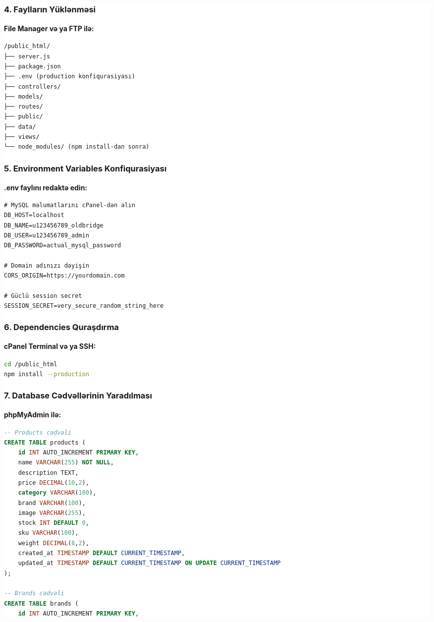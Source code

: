 ### 4. Faylların Yüklənməsi

**File Manager və ya FTP ilə:**
```
/public_html/
├── server.js
├── package.json
├── .env (production konfiqurasiyası)
├── controllers/
├── models/
├── routes/
├── public/
├── data/
├── views/
└── node_modules/ (npm install-dan sonra)
```

### 5. Environment Variables Konfiqurasiyası

**.env faylını redaktə edin:**
```env
# MySQL məlumatlarını cPanel-dən alın
DB_HOST=localhost
DB_NAME=u123456789_oldbridge
DB_USER=u123456789_admin
DB_PASSWORD=actual_mysql_password

# Domain adınızı dəyişin
CORS_ORIGIN=https://yourdomain.com

# Güclü session secret
SESSION_SECRET=very_secure_random_string_here
```

### 6. Dependencies Quraşdırma

**cPanel Terminal və ya SSH:**
```bash
cd /public_html
npm install --production
```

### 7. Database Cədvəllərinin Yaradılması

**phpMyAdmin ilə:**
```sql
-- Products cədvəli
CREATE TABLE products (
    id INT AUTO_INCREMENT PRIMARY KEY,
    name VARCHAR(255) NOT NULL,
    description TEXT,
    price DECIMAL(10,2),
    category VARCHAR(100),
    brand VARCHAR(100),
    image VARCHAR(255),
    stock INT DEFAULT 0,
    sku VARCHAR(100),
    weight DECIMAL(8,2),
    created_at TIMESTAMP DEFAULT CURRENT_TIMESTAMP,
    updated_at TIMESTAMP DEFAULT CURRENT_TIMESTAMP ON UPDATE CURRENT_TIMESTAMP
);

-- Brands cədvəli
CREATE TABLE brands (
    id INT AUTO_INCREMENT PRIMARY KEY,
```